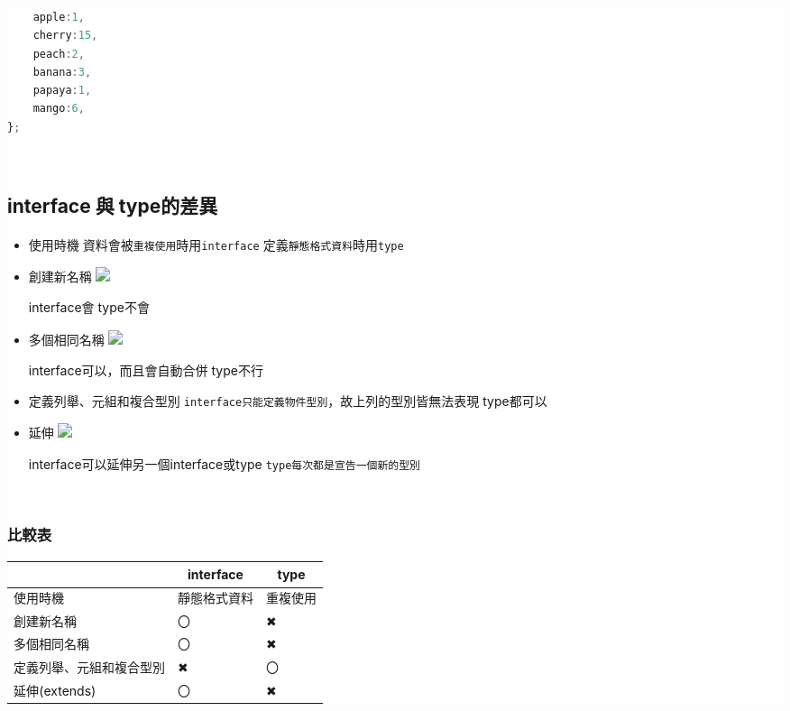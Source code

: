 ```js
    apple:1,
    cherry:15,
    peach:2,
    banana:3,
    papaya:1,
    mango:6,  
};
```

<br/>

## interface 與 type的差異

- 使用時機
  資料會被`重複使用`時用`interface`
  定義`靜態格式資料`時用`type`

- 創建新名稱
  ![](https://static.coderbridge.com/img/tempura327/69dad9b4e7c9467996f52fb84196b11f.png)

  interface會
  type不會

- 多個相同名稱
  ![](https://static.coderbridge.com/img/tempura327/b0b37c26a40f48e4abbe4fd9d7de666b.png)

  interface可以，而且會自動合併
  type不行

- 定義列舉、元組和複合型別
  `interface只能定義物件型別`，故上列的型別皆無法表現
  type都可以

- 延伸
  ![](https://static.coderbridge.com/img/tempura327/d93b02b6e63b462caf9e6fe0c4471e4f.png)

  interface可以延伸另一個interface或type
  `type每次都是宣告一個新的型別`

<br/>

### 比較表

||interface|type|
|---|---|---|
|使用時機|靜態格式資料|重複使用|
|創建新名稱|〇|✖|
|多個相同名稱|〇|✖|
|定義列舉、元組和複合型別|✖|〇|
|延伸(extends)|〇|✖|
